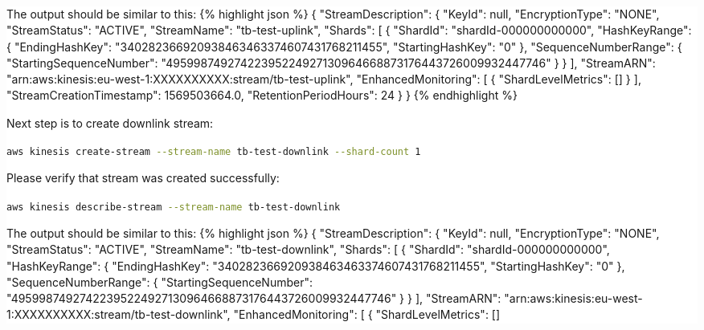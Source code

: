 The output should be similar to this:
{% highlight json %}
{
    "StreamDescription": {
        "KeyId": null, 
        "EncryptionType": "NONE", 
        "StreamStatus": "ACTIVE", 
        "StreamName": "tb-test-uplink", 
        "Shards": [
            {
                "ShardId": "shardId-000000000000", 
                "HashKeyRange": {
                    "EndingHashKey": "340282366920938463463374607431768211455", 
                    "StartingHashKey": "0"
                }, 
                "SequenceNumberRange": {
                    "StartingSequenceNumber": "49599874927422395224927130964668873176443726009932447746"
                }
            }
        ], 
        "StreamARN": "arn:aws:kinesis:eu-west-1:XXXXXXXXXX:stream/tb-test-uplink", 
        "EnhancedMonitoring": [
            {
                "ShardLevelMetrics": []
            }
        ], 
        "StreamCreationTimestamp": 1569503664.0, 
        "RetentionPeriodHours": 24
    }
}
{% endhighlight %}

Next step is to create downlink stream:
```bash
aws kinesis create-stream --stream-name tb-test-downlink --shard-count 1
```

Please verify that stream was created successfully:
```bash
aws kinesis describe-stream --stream-name tb-test-downlink
```

The output should be similar to this:
{% highlight json %}
{
    "StreamDescription": {
        "KeyId": null, 
        "EncryptionType": "NONE", 
        "StreamStatus": "ACTIVE", 
        "StreamName": "tb-test-downlink", 
        "Shards": [
            {
                "ShardId": "shardId-000000000000", 
                "HashKeyRange": {
                    "EndingHashKey": "340282366920938463463374607431768211455", 
                    "StartingHashKey": "0"
                }, 
                "SequenceNumberRange": {
                    "StartingSequenceNumber": "49599874927422395224927130964668873176443726009932447746"
                }
            }
        ], 
        "StreamARN": "arn:aws:kinesis:eu-west-1:XXXXXXXXXX:stream/tb-test-downlink", 
        "EnhancedMonitoring": [
            {
                "ShardLevelMetrics": []